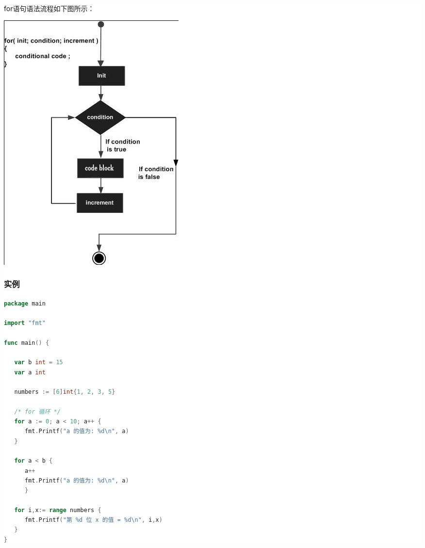 for语句语法流程如下图所示：

![image-20220623155446489](pic_go/image-20220623155446489.png)

### 实例

```go
package main

import "fmt"

func main() {

   var b int = 15
   var a int

   numbers := [6]int{1, 2, 3, 5} 

   /* for 循环 */
   for a := 0; a < 10; a++ {
      fmt.Printf("a 的值为: %d\n", a)
   }

   for a < b {
      a++
      fmt.Printf("a 的值为: %d\n", a)
      }

   for i,x:= range numbers {
      fmt.Printf("第 %d 位 x 的值 = %d\n", i,x)
   }   
}
```
